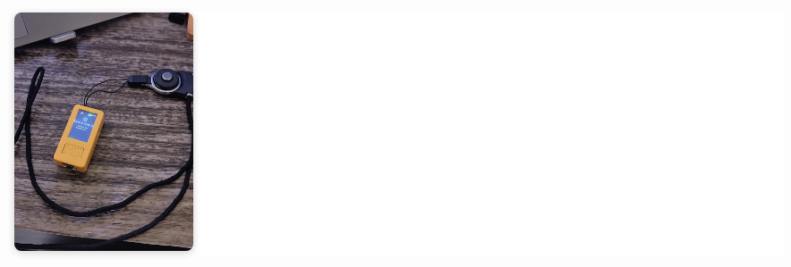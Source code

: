   <img src="/Resources/embedded_2.jpg" alt="Pendant Device - Connection Status" width="200" height="auto" style="border-radius: 8px; box-shadow: 0 2px 8px rgba(0,0,0,0.2);">